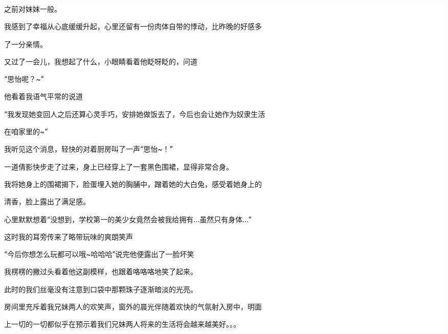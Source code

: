 之前对妹妹一般。

我感到了幸福从心底缓缓升起，心里还留有一份肉体自带的悸动，比昨晚的好感多

了一分亲情。

又过了一会儿，我想起了什么，小眼睛看着他眨呀眨的，问道

“思怡呢？~”

他看着我语气平常的说道

“我发现她变回人之后还算心灵手巧，安排她做饭去了，今后也会让她作为奴隶生活

在咱家里的~”

我听见这个消息，轻快的对着厨房叫了一声“思怡~！”

一道倩影快步走了过来，身上已经穿上了一套黑色围裙，显得非常合身。

我将她身上的围裙揭下，脸蛋埋入她的胸脯中，蹭着她的大白兔，感受着她身上的

清香，脸上露出了满足感。

心里默默想着“没想到，学校第一的美少女竟然会被我给拥有...虽然只有身体...”

这时我的耳旁传来了略带玩味的爽朗笑声

“今后你想怎么玩都可以哦~哈哈哈”说完他便露出了一脸坏笑

我楞楞的撇过头看着他这副模样，也跟着咯咯咯地笑了起来。

此时的我们丝毫没有注意到口袋中那颗珠子逐渐暗淡的光亮。

房间里充斥着我兄妹两人的欢笑声，窗外的晨光伴随着欢快的气氛射入房中，明面

上一切的一切都似乎在预示着我们兄妹两人将来的生活将会越来越美好。。。


